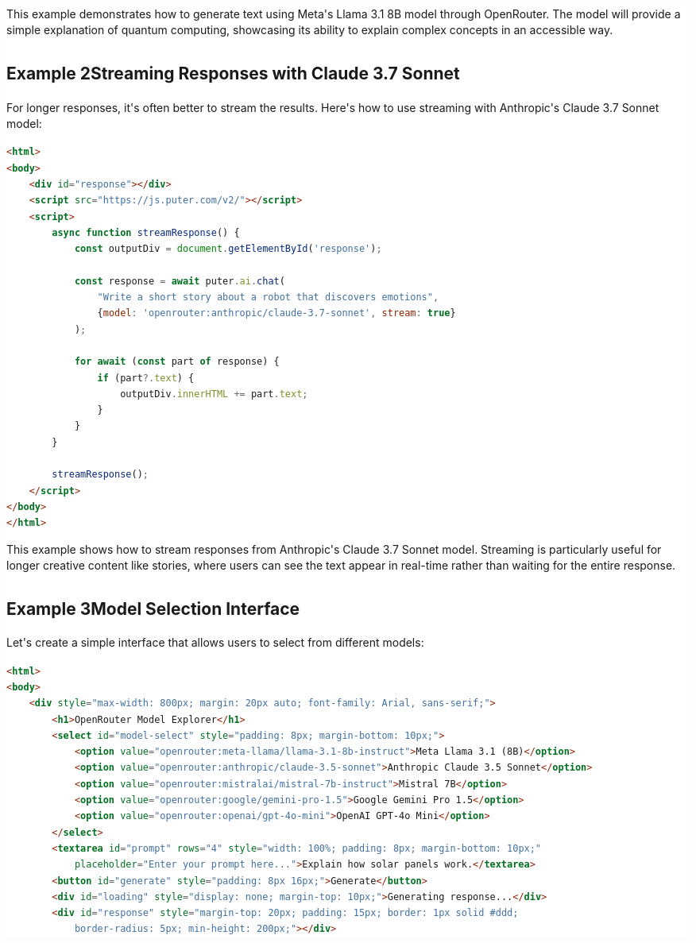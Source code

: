This example demonstrates how to generate text using Meta's Llama 3.1 8B model through OpenRouter. The model will provide a simple explanation of quantum computing, showcasing its ability to explain complex concepts in an accessible way.

## Example 2Streaming Responses with Claude 3.7 Sonnet

For longer responses, it's often better to stream the results. Here's how to use streaming with Anthropic's Claude 3.7 Sonnet model:

```html hljs language-xml
<html>
<body>
    <div id="response"></div>
    <script src="https://js.puter.com/v2/"></script>
    <script>
        async function streamResponse() {
            const outputDiv = document.getElementById('response');

            const response = await puter.ai.chat(
                "Write a short story about a robot that discovers emotions",
                {model: 'openrouter:anthropic/claude-3.7-sonnet', stream: true}
            );

            for await (const part of response) {
                if (part?.text) {
                    outputDiv.innerHTML += part.text;
                }
            }
        }

        streamResponse();
    </script>
</body>
</html>

```

This example shows how to stream responses from Anthropic's Claude 3.7 Sonnet model. Streaming is particularly useful for longer creative content like stories, where users can see the text appear in real-time rather than waiting for the entire response.

## Example 3Model Selection Interface

Let's create a simple interface that allows users to select from different models:

```html hljs language-xml
<html>
<body>
    <div style="max-width: 800px; margin: 20px auto; font-family: Arial, sans-serif;">
        <h1>OpenRouter Model Explorer</h1>
        <select id="model-select" style="padding: 8px; margin-bottom: 10px;">
            <option value="openrouter:meta-llama/llama-3.1-8b-instruct">Meta Llama 3.1 (8B)</option>
            <option value="openrouter:anthropic/claude-3.5-sonnet">Anthropic Claude 3.5 Sonnet</option>
            <option value="openrouter:mistralai/mistral-7b-instruct">Mistral 7B</option>
            <option value="openrouter:google/gemini-pro-1.5">Google Gemini Pro 1.5</option>
            <option value="openrouter:openai/gpt-4o-mini">OpenAI GPT-4o Mini</option>
        </select>
        <textarea id="prompt" rows="4" style="width: 100%; padding: 8px; margin-bottom: 10px;"
            placeholder="Enter your prompt here...">Explain how solar panels work.</textarea>
        <button id="generate" style="padding: 8px 16px;">Generate</button>
        <div id="loading" style="display: none; margin-top: 10px;">Generating response...</div>
        <div id="response" style="margin-top: 20px; padding: 15px; border: 1px solid #ddd;
            border-radius: 5px; min-height: 200px;"></div>
```
